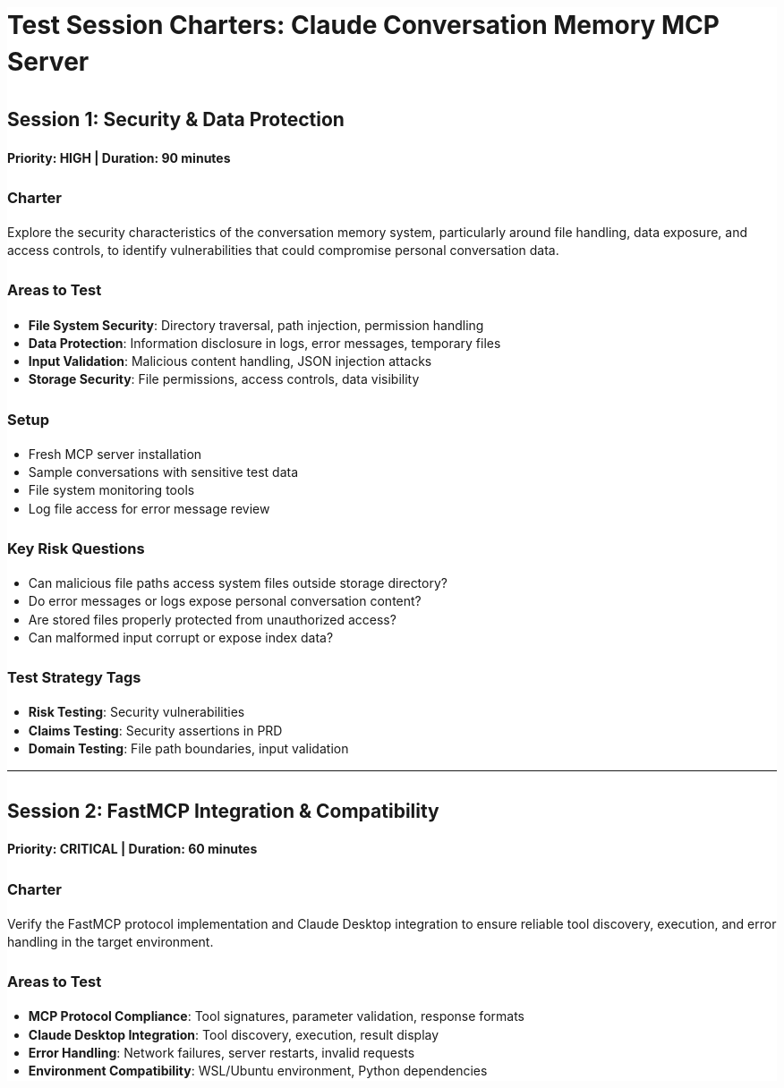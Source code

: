 # Test Session Charters: Claude Conversation Memory MCP Server

## Session 1: Security & Data Protection 
**Priority: HIGH | Duration: 90 minutes**

### Charter
Explore the security characteristics of the conversation memory system, particularly around file handling, data exposure, and access controls, to identify vulnerabilities that could compromise personal conversation data.

### Areas to Test
- **File System Security**: Directory traversal, path injection, permission handling
- **Data Protection**: Information disclosure in logs, error messages, temporary files
- **Input Validation**: Malicious content handling, JSON injection attacks  
- **Storage Security**: File permissions, access controls, data visibility

### Setup
- Fresh MCP server installation
- Sample conversations with sensitive test data
- File system monitoring tools
- Log file access for error message review

### Key Risk Questions
- Can malicious file paths access system files outside storage directory?
- Do error messages or logs expose personal conversation content?
- Are stored files properly protected from unauthorized access?
- Can malformed input corrupt or expose index data?

### Test Strategy Tags
- **Risk Testing**: Security vulnerabilities
- **Claims Testing**: Security assertions in PRD
- **Domain Testing**: File path boundaries, input validation

---

## Session 2: FastMCP Integration & Compatibility
**Priority: CRITICAL | Duration: 60 minutes**

### Charter
Verify the FastMCP protocol implementation and Claude Desktop integration to ensure reliable tool discovery, execution, and error handling in the target environment.

### Areas to Test
- **MCP Protocol Compliance**: Tool signatures, parameter validation, response formats
- **Claude Desktop Integration**: Tool discovery, execution, result display
- **Error Handling**: Network failures, server restarts, invalid requests
- **Environment Compatibility**: WSL/Ubuntu environment, Python dependencies
